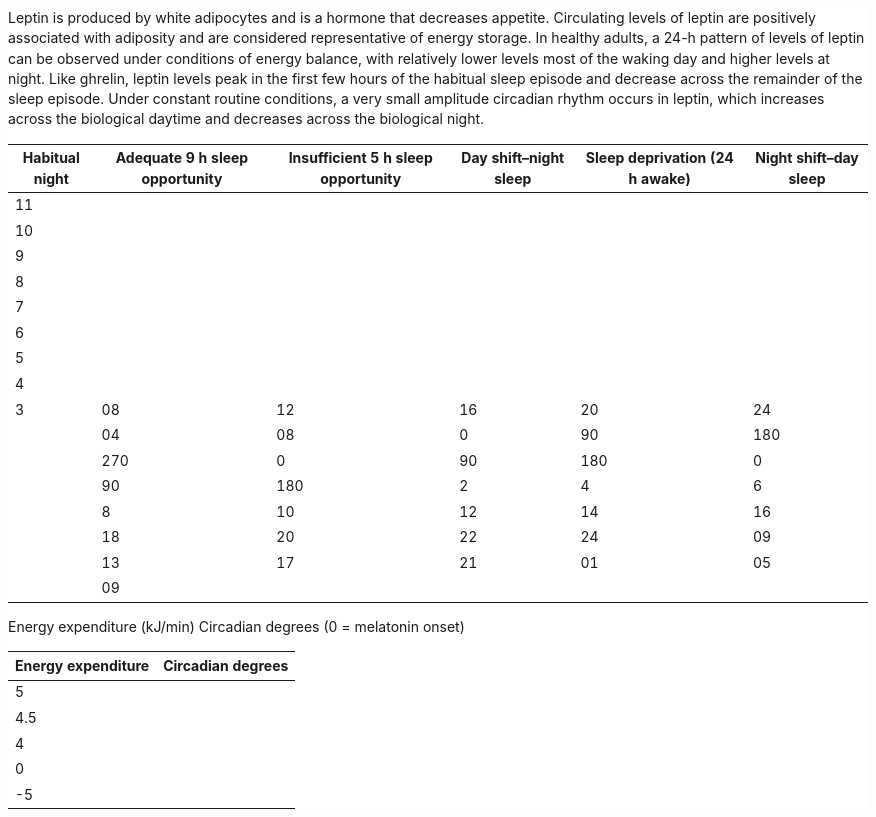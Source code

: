Leptin is produced by white adipocytes and is a hormone that decreases appetite. Circulating levels of leptin are positively associated with adiposity and are considered representative of energy storage. In healthy adults, a 24-h pattern of levels of leptin can be observed under conditions of energy balance, with relatively lower levels most of the waking day and higher levels at night. Like ghrelin, leptin levels peak in the first few hours of the habitual sleep episode and decrease across the remainder of the sleep episode. Under constant routine conditions, a very small amplitude circadian rhythm occurs in leptin, which increases across the biological daytime and decreases across the biological night.

| Habitual night | Adequate 9 h sleep opportunity | Insufficient 5 h sleep opportunity | Day shift–night sleep | Sleep deprivation (24 h awake) | Night shift–day sleep |
|----------------|-------------------------------|-----------------------------------|----------------------|-------------------------------|----------------------|
| 11             |                               |                                   |                      |                               |                      |
| 10             |                               |                                   |                      |                               |                      |
| 9              |                               |                                   |                      |                               |                      |
| 8              |                               |                                   |                      |                               |                      |
| 7              |                               |                                   |                      |                               |                      |
| 6              |                               |                                   |                      |                               |                      |
| 5              |                               |                                   |                      |                               |                      |
| 4              |                               |                                   |                      |                               |                      |
| 3              | 08                            | 12                                | 16                   | 20                            | 24                   |
|                | 04                            | 08                                | 0                    | 90                           | 180                  |
|                | 270                          | 0                                 | 90                   | 180                          | 0                    |
|                | 90                           | 180                               | 2                    | 4                            | 6                    |
|                | 8                            | 10                                | 12                   | 14                           | 16                   |
|                | 18                           | 20                                | 22                   | 24                           | 09                   |
|                | 13                           | 17                                | 21                   | 01                           | 05                   |
|                | 09                           |                                   |                      |                               |                      |

Energy expenditure (kJ/min) Circadian degrees (0 = melatonin onset)

| Energy expenditure | Circadian degrees |
|--------------------|------------------|
| 5                  |                  |
| 4.5                |                  |
| 4                  |                  |
| 0                  |                  |
| -5                 |                  |
